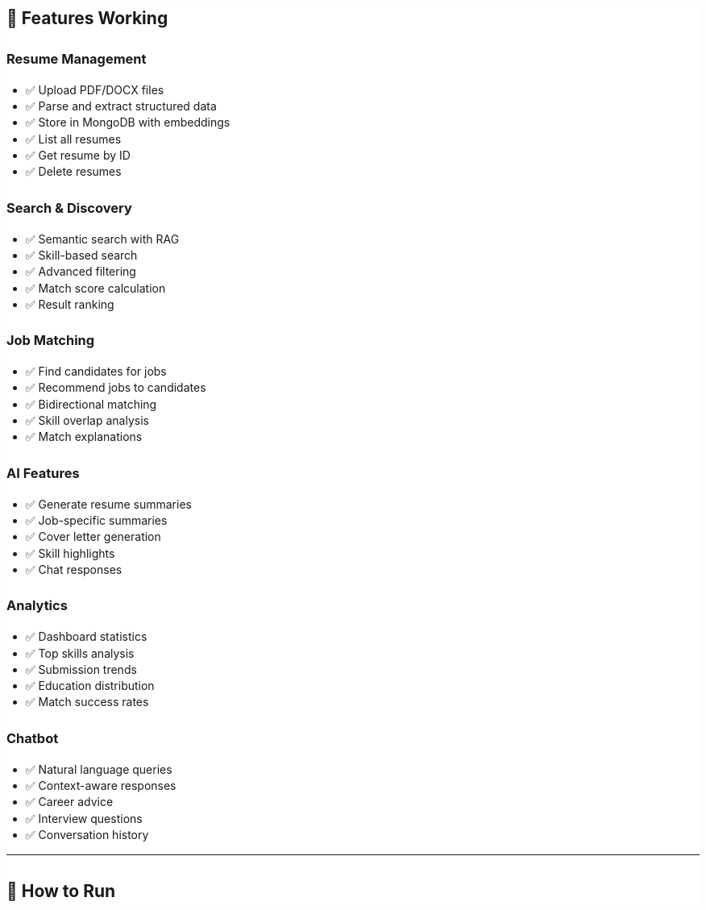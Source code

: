 
## 🎯 Features Working

### Resume Management
- ✅ Upload PDF/DOCX files
- ✅ Parse and extract structured data
- ✅ Store in MongoDB with embeddings
- ✅ List all resumes
- ✅ Get resume by ID
- ✅ Delete resumes

### Search & Discovery
- ✅ Semantic search with RAG
- ✅ Skill-based search
- ✅ Advanced filtering
- ✅ Match score calculation
- ✅ Result ranking

### Job Matching
- ✅ Find candidates for jobs
- ✅ Recommend jobs to candidates
- ✅ Bidirectional matching
- ✅ Skill overlap analysis
- ✅ Match explanations

### AI Features
- ✅ Generate resume summaries
- ✅ Job-specific summaries
- ✅ Cover letter generation
- ✅ Skill highlights
- ✅ Chat responses

### Analytics
- ✅ Dashboard statistics
- ✅ Top skills analysis
- ✅ Submission trends
- ✅ Education distribution
- ✅ Match success rates

### Chatbot
- ✅ Natural language queries
- ✅ Context-aware responses
- ✅ Career advice
- ✅ Interview questions
- ✅ Conversation history

---

## 🚀 How to Run
